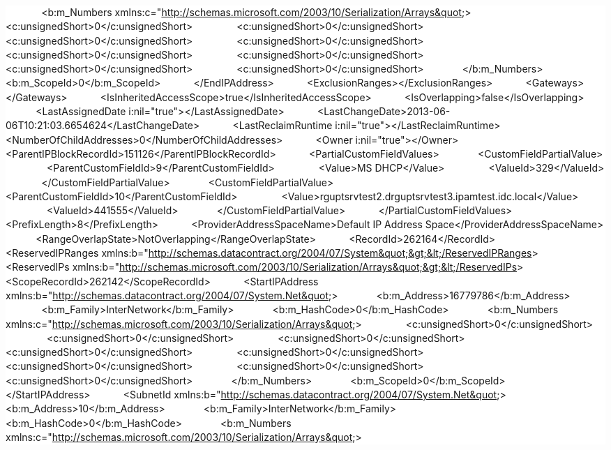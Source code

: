              &lt;b:m_Numbers xmlns:c=&quot;http://schemas.microsoft.com/2003/10/Serialization/Arrays&quot;&gt;
               &lt;c:unsignedShort&gt;0&lt;/c:unsignedShort&gt;
               &lt;c:unsignedShort&gt;0&lt;/c:unsignedShort&gt;
               &lt;c:unsignedShort&gt;0&lt;/c:unsignedShort&gt;
               &lt;c:unsignedShort&gt;0&lt;/c:unsignedShort&gt;
               &lt;c:unsignedShort&gt;0&lt;/c:unsignedShort&gt;
               &lt;c:unsignedShort&gt;0&lt;/c:unsignedShort&gt;
               &lt;c:unsignedShort&gt;0&lt;/c:unsignedShort&gt;
               &lt;c:unsignedShort&gt;0&lt;/c:unsignedShort&gt;
             &lt;/b:m_Numbers&gt;
             &lt;b:m_ScopeId&gt;0&lt;/b:m_ScopeId&gt;
           &lt;/EndIPAddress&gt;
           &lt;ExclusionRanges&gt;&lt;/ExclusionRanges&gt;
           &lt;Gateways&gt;&lt;/Gateways&gt;
           &lt;IsInheritedAccessScope&gt;true&lt;/IsInheritedAccessScope&gt;
           &lt;IsOverlapping&gt;false&lt;/IsOverlapping&gt;
           &lt;LastAssignedDate i:nil=&quot;true&quot;&gt;&lt;/LastAssignedDate&gt;
           &lt;LastChangeDate&gt;2013-06-06T10:21:03.6654624&lt;/LastChangeDate&gt;
           &lt;LastReclaimRuntime i:nil=&quot;true&quot;&gt;&lt;/LastReclaimRuntime&gt;
           &lt;NumberOfChildAddresses&gt;0&lt;/NumberOfChildAddresses&gt;
           &lt;Owner i:nil=&quot;true&quot;&gt;&lt;/Owner&gt;
           &lt;ParentIPBlockRecordId&gt;151126&lt;/ParentIPBlockRecordId&gt;
           &lt;PartialCustomFieldValues&gt;
             &lt;CustomFieldPartialValue&gt;
               &lt;ParentCustomFieldId&gt;9&lt;/ParentCustomFieldId&gt;
               &lt;Value&gt;MS DHCP&lt;/Value&gt;
               &lt;ValueId&gt;329&lt;/ValueId&gt;
             &lt;/CustomFieldPartialValue&gt;
             &lt;CustomFieldPartialValue&gt;
               &lt;ParentCustomFieldId&gt;10&lt;/ParentCustomFieldId&gt;
               &lt;Value&gt;rguptsrvtest2.drguptsrvtest3.ipamtest.idc.local&lt;/Value&gt;
               &lt;ValueId&gt;441555&lt;/ValueId&gt;
             &lt;/CustomFieldPartialValue&gt;
           &lt;/PartialCustomFieldValues&gt;
           &lt;PrefixLength&gt;8&lt;/PrefixLength&gt;
           &lt;ProviderAddressSpaceName&gt;Default IP Address Space&lt;/ProviderAddressSpaceName&gt;
           &lt;RangeOverlapState&gt;NotOverlapping&lt;/RangeOverlapState&gt;
           &lt;RecordId&gt;262164&lt;/RecordId&gt;
           &lt;ReservedIPRanges xmlns:b=&quot;http://schemas.datacontract.org/2004/07/System&quot;&gt;&lt;/ReservedIPRanges&gt;
           &lt;ReservedIPs xmlns:b=&quot;http://schemas.microsoft.com/2003/10/Serialization/Arrays&quot;&gt;&lt;/ReservedIPs&gt;
           &lt;ScopeRecordId&gt;262142&lt;/ScopeRecordId&gt;
           &lt;StartIPAddress xmlns:b=&quot;http://schemas.datacontract.org/2004/07/System.Net&quot;&gt;
             &lt;b:m_Address&gt;16779786&lt;/b:m_Address&gt;
             &lt;b:m_Family&gt;InterNetwork&lt;/b:m_Family&gt;
             &lt;b:m_HashCode&gt;0&lt;/b:m_HashCode&gt;
             &lt;b:m_Numbers xmlns:c=&quot;http://schemas.microsoft.com/2003/10/Serialization/Arrays&quot;&gt;
               &lt;c:unsignedShort&gt;0&lt;/c:unsignedShort&gt;
               &lt;c:unsignedShort&gt;0&lt;/c:unsignedShort&gt;
               &lt;c:unsignedShort&gt;0&lt;/c:unsignedShort&gt;
               &lt;c:unsignedShort&gt;0&lt;/c:unsignedShort&gt;
               &lt;c:unsignedShort&gt;0&lt;/c:unsignedShort&gt;
               &lt;c:unsignedShort&gt;0&lt;/c:unsignedShort&gt;
               &lt;c:unsignedShort&gt;0&lt;/c:unsignedShort&gt;
               &lt;c:unsignedShort&gt;0&lt;/c:unsignedShort&gt;
             &lt;/b:m_Numbers&gt;
             &lt;b:m_ScopeId&gt;0&lt;/b:m_ScopeId&gt;
           &lt;/StartIPAddress&gt;
           &lt;SubnetId xmlns:b=&quot;http://schemas.datacontract.org/2004/07/System.Net&quot;&gt;
             &lt;b:m_Address&gt;10&lt;/b:m_Address&gt;
             &lt;b:m_Family&gt;InterNetwork&lt;/b:m_Family&gt;
             &lt;b:m_HashCode&gt;0&lt;/b:m_HashCode&gt;
             &lt;b:m_Numbers xmlns:c=&quot;http://schemas.microsoft.com/2003/10/Serialization/Arrays&quot;&gt;